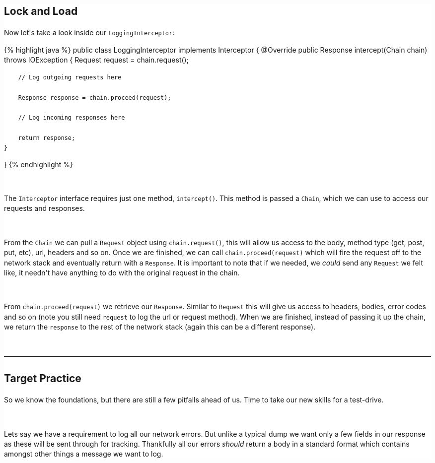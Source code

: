 ## Lock and Load

Now let's take a look inside our `LoggingInterceptor`:

{% highlight java %}
public class LoggingInterceptor implements Interceptor {
    @Override
    public Response intercept(Chain chain) throws IOException {
        Request request = chain.request();
        
        // Log outgoing requests here

        Response response = chain.proceed(request);

        // Log incoming responses here

        return response;
    }
}
{% endhighlight %}

&nbsp;

The `Interceptor` interface requires just one method, `intercept()`. This method is passed a `Chain`, which we can use to access our requests and responses. 

&nbsp;

From the `Chain` we can pull a `Request` object using `chain.request()`, this will allow us access to the body, method type (get, post, put, etc), url, headers and so on. Once we are finished, we can call `chain.proceed(request)` which will fire the request off to the network stack and eventually return with a `Response`. It is important to note that if we needed, we *could* send any `Request` we felt like, it needn't have anything to do with the original request in the chain.

&nbsp;

From `chain.proceed(request)` we retrieve our `Response`. Similar to `Request` this will give us access to headers, bodies, error codes and so on (note you still need `request` to log the url or request method). When we are finished, instead of passing it up the chain, we return the `response` to the rest of the network stack (again this can be a different response).

&nbsp;

---

## Target Practice

So we know the foundations, but there are still a few pitfalls ahead of us. Time to take our new skills for a test-drive.

&nbsp;

Lets say we have a requirement to log all our network errors. But unlike a typical dump we want only a few fields in our response as these will be sent through for tracking. Thankfully all our errors *should* return a body in a standard format which contains amongst other things a message we want to log.
